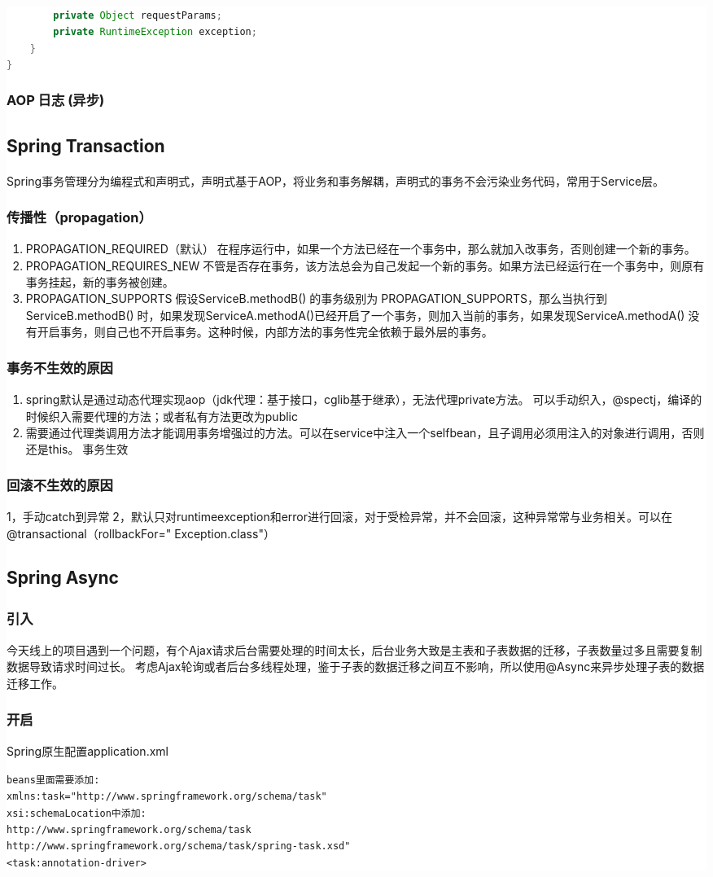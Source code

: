 ```java
        private Object requestParams;
        private RuntimeException exception;
    }
}
```

### AOP 日志 (异步)

## Spring Transaction

Spring事务管理分为编程式和声明式，声明式基于AOP，将业务和事务解耦，声明式的事务不会污染业务代码，常用于Service层。

### 传播性（propagation）

1. PROPAGATION_REQUIRED（默认） 在程序运行中，如果一个方法已经在一个事务中，那么就加入改事务，否则创建一个新的事务。
2. PROPAGATION_REQUIRES_NEW 不管是否存在事务，该方法总会为自己发起一个新的事务。如果方法已经运行在一个事务中，则原有事务挂起，新的事务被创建。
3. PROPAGATION_SUPPORTS 假设ServiceB.methodB() 的事务级别为 PROPAGATION_SUPPORTS，那么当执行到ServiceB.methodB()
   时，如果发现ServiceA.methodA()已经开启了一个事务，则加入当前的事务，如果发现ServiceA.methodA()
   没有开启事务，则自己也不开启事务。这种时候，内部方法的事务性完全依赖于最外层的事务。

### 事务不生效的原因

1. spring默认是通过动态代理实现aop（jdk代理：基于接口，cglib基于继承），无法代理private方法。
   可以手动织入，@spectj，编译的时候织入需要代理的方法；或者私有方法更改为public
2. 需要通过代理类调用方法才能调用事务增强过的方法。可以在service中注入一个selfbean，且子调用必须用注入的对象进行调用，否则还是this。
   事务生效

### 回滚不生效的原因

1，手动catch到异常
2，默认只对runtimeexception和error进行回滚，对于受检异常，并不会回滚，这种异常常与业务相关。可以在@transactional（rollbackFor="
Exception.class"）

## Spring Async

### 引入

今天线上的项目遇到一个问题，有个Ajax请求后台需要处理的时间太长，后台业务大致是主表和子表数据的迁移，子表数量过多且需要复制数据导致请求时间过长。
考虑Ajax轮询或者后台多线程处理，鉴于子表的数据迁移之间互不影响，所以使用@Async来异步处理子表的数据迁移工作。

### 开启

Spring原生配置application.xml

```
beans里面需要添加:
xmlns:task="http://www.springframework.org/schema/task"
xsi:schemaLocation中添加: 
http://www.springframework.org/schema/task 
http://www.springframework.org/schema/task/spring-task.xsd"
<task:annotation-driver>
```
